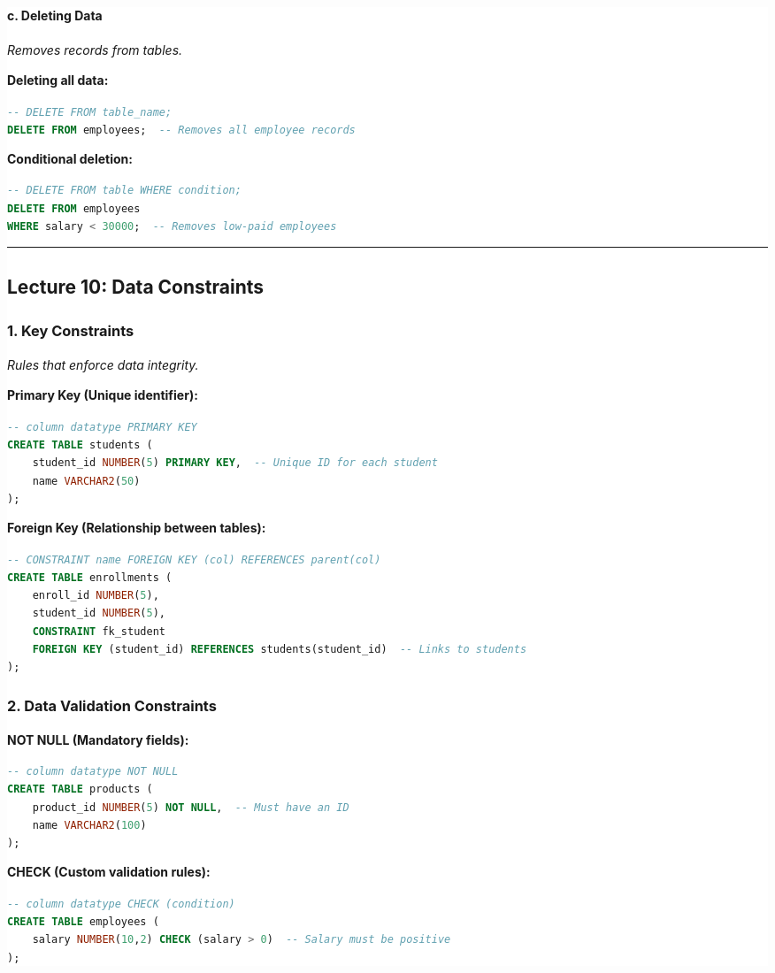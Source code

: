 #### **c. Deleting Data**
*Removes records from tables.*

**Deleting all data:**
```sql
-- DELETE FROM table_name;
DELETE FROM employees;  -- Removes all employee records
```

**Conditional deletion:**
```sql
-- DELETE FROM table WHERE condition;
DELETE FROM employees 
WHERE salary < 30000;  -- Removes low-paid employees
```

---

## **Lecture 10: Data Constraints**

### **1. Key Constraints**
*Rules that enforce data integrity.*

**Primary Key (Unique identifier):**
```sql
-- column datatype PRIMARY KEY
CREATE TABLE students (
    student_id NUMBER(5) PRIMARY KEY,  -- Unique ID for each student
    name VARCHAR2(50)
);
```

**Foreign Key (Relationship between tables):**
```sql
-- CONSTRAINT name FOREIGN KEY (col) REFERENCES parent(col)
CREATE TABLE enrollments (
    enroll_id NUMBER(5),
    student_id NUMBER(5),
    CONSTRAINT fk_student 
    FOREIGN KEY (student_id) REFERENCES students(student_id)  -- Links to students
);
```

### **2. Data Validation Constraints**
**NOT NULL (Mandatory fields):**
```sql
-- column datatype NOT NULL
CREATE TABLE products (
    product_id NUMBER(5) NOT NULL,  -- Must have an ID
    name VARCHAR2(100)
);
```

**CHECK (Custom validation rules):**
```sql
-- column datatype CHECK (condition)
CREATE TABLE employees (
    salary NUMBER(10,2) CHECK (salary > 0)  -- Salary must be positive
);
```
